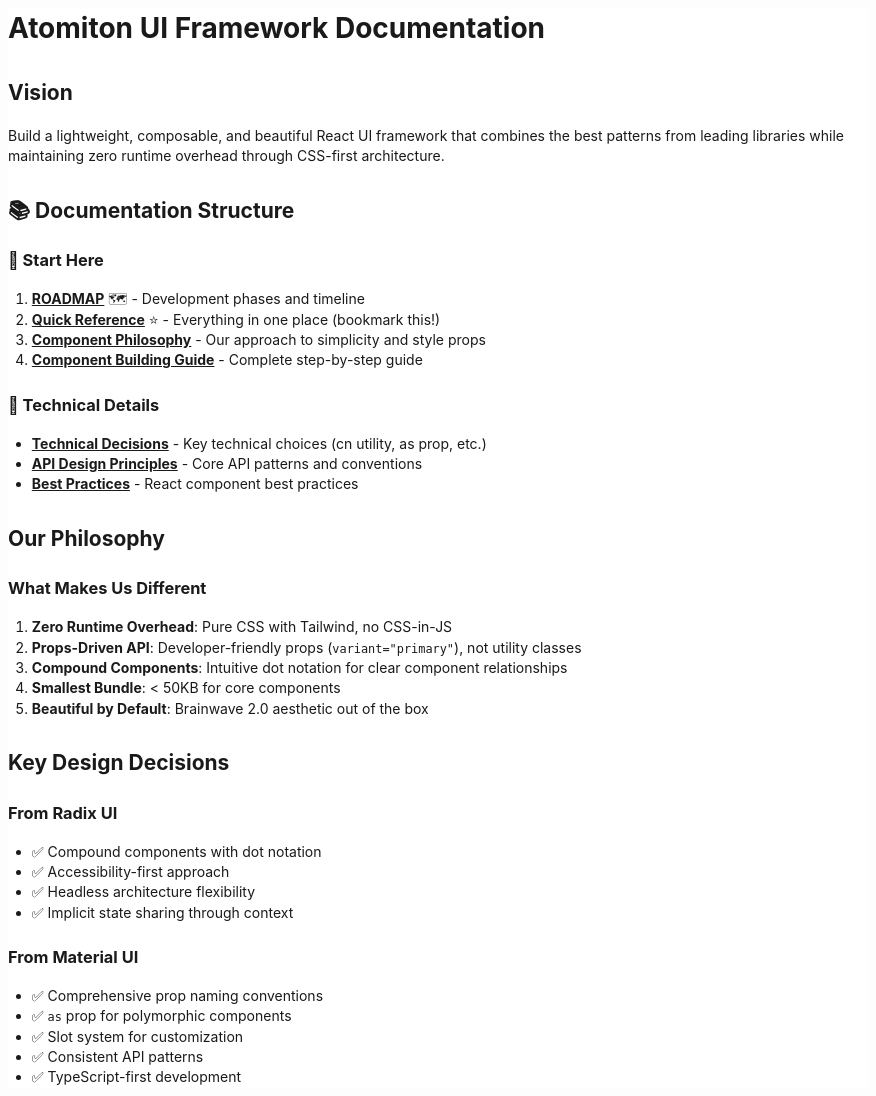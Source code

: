 # Atomiton UI Framework Documentation

## Vision

Build a lightweight, composable, and beautiful React UI framework that combines the best patterns from leading libraries while maintaining zero runtime overhead through CSS-first architecture.

## 📚 Documentation Structure

### 🚀 Start Here

1. **[ROADMAP](./ROADMAP.md)** 🗺️ - Development phases and timeline
2. **[Quick Reference](./QUICK_REFERENCE.md)** ⭐ - Everything in one place (bookmark this!)
3. **[Component Philosophy](./COMPONENT_PHILOSOPHY.md)** - Our approach to simplicity and style props
4. **[Component Building Guide](./COMPONENT_BUILDING_GUIDE.md)** - Complete step-by-step guide

### 🔧 Technical Details

- **[Technical Decisions](./TECHNICAL_DECISIONS.md)** - Key technical choices (cn utility, as prop, etc.)
- **[API Design Principles](./API_DESIGN_PRINCIPLES.md)** - Core API patterns and conventions
- **[Best Practices](./components/BEST_PRACTICES.md)** - React component best practices

## Our Philosophy

### What Makes Us Different

1. **Zero Runtime Overhead**: Pure CSS with Tailwind, no CSS-in-JS
2. **Props-Driven API**: Developer-friendly props (`variant="primary"`), not utility classes
3. **Compound Components**: Intuitive dot notation for clear component relationships
4. **Smallest Bundle**: < 50KB for core components
5. **Beautiful by Default**: Brainwave 2.0 aesthetic out of the box

## Key Design Decisions

### From Radix UI

- ✅ Compound components with dot notation
- ✅ Accessibility-first approach
- ✅ Headless architecture flexibility
- ✅ Implicit state sharing through context

### From Material UI

- ✅ Comprehensive prop naming conventions
- ✅ `as` prop for polymorphic components
- ✅ Slot system for customization
- ✅ Consistent API patterns
- ✅ TypeScript-first development
